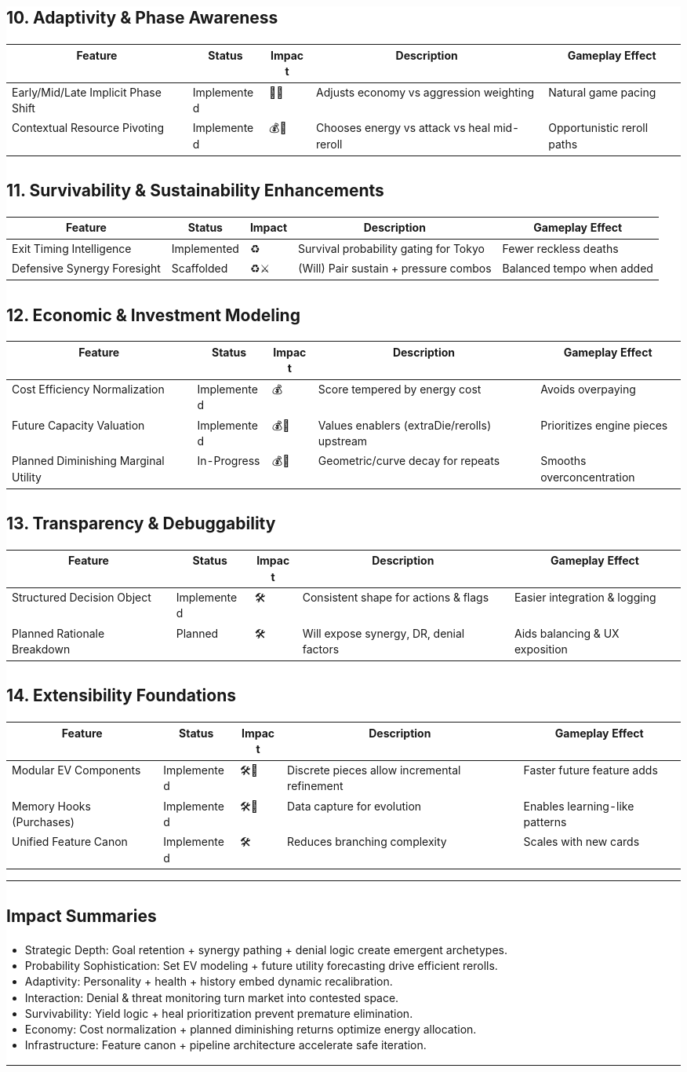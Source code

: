 ## 10. Adaptivity & Phase Awareness
| Feature | Status | Impact | Description | Gameplay Effect |
|---------|--------|--------|-------------|-----------------|
| Early/Mid/Late Implicit Phase Shift | Implemented | 🧠🎯 | Adjusts economy vs aggression weighting | Natural game pacing |
| Contextual Resource Pivoting | Implemented | 💰🎲 | Chooses energy vs attack vs heal mid-reroll | Opportunistic reroll paths |

## 11. Survivability & Sustainability Enhancements
| Feature | Status | Impact | Description | Gameplay Effect |
|---------|--------|--------|-------------|-----------------|
| Exit Timing Intelligence | Implemented | ♻️ | Survival probability gating for Tokyo | Fewer reckless deaths |
| Defensive Synergy Foresight | Scaffolded | ♻️⚔️ | (Will) Pair sustain + pressure combos | Balanced tempo when added |

## 12. Economic & Investment Modeling
| Feature | Status | Impact | Description | Gameplay Effect |
|---------|--------|--------|-------------|-----------------|
| Cost Efficiency Normalization | Implemented | 💰 | Score tempered by energy cost | Avoids overpaying |
| Future Capacity Valuation | Implemented | 💰🎲 | Values enablers (extraDie/rerolls) upstream | Prioritizes engine pieces |
| Planned Diminishing Marginal Utility | In-Progress | 💰🧠 | Geometric/curve decay for repeats | Smooths overconcentration |

## 13. Transparency & Debuggability
| Feature | Status | Impact | Description | Gameplay Effect |
|---------|--------|--------|-------------|-----------------|
| Structured Decision Object | Implemented | 🛠 | Consistent shape for actions & flags | Easier integration & logging |
| Planned Rationale Breakdown | Planned | 🛠 | Will expose synergy, DR, denial factors | Aids balancing & UX exposition |

## 14. Extensibility Foundations
| Feature | Status | Impact | Description | Gameplay Effect |
|---------|--------|--------|-------------|-----------------|
| Modular EV Components | Implemented | 🛠🎲 | Discrete pieces allow incremental refinement | Faster future feature adds |
| Memory Hooks (Purchases) | Implemented | 🛠🧠 | Data capture for evolution | Enables learning-like patterns |
| Unified Feature Canon | Implemented | 🛠 | Reduces branching complexity | Scales with new cards |

---
## Impact Summaries
- Strategic Depth: Goal retention + synergy pathing + denial logic create emergent archetypes.
- Probability Sophistication: Set EV modeling + future utility forecasting drive efficient rerolls.
- Adaptivity: Personality + health + history embed dynamic recalibration.
- Interaction: Denial & threat monitoring turn market into contested space.
- Survivability: Yield logic + heal prioritization prevent premature elimination.
- Economy: Cost normalization + planned diminishing returns optimize energy allocation.
- Infrastructure: Feature canon + pipeline architecture accelerate safe iteration.

---
